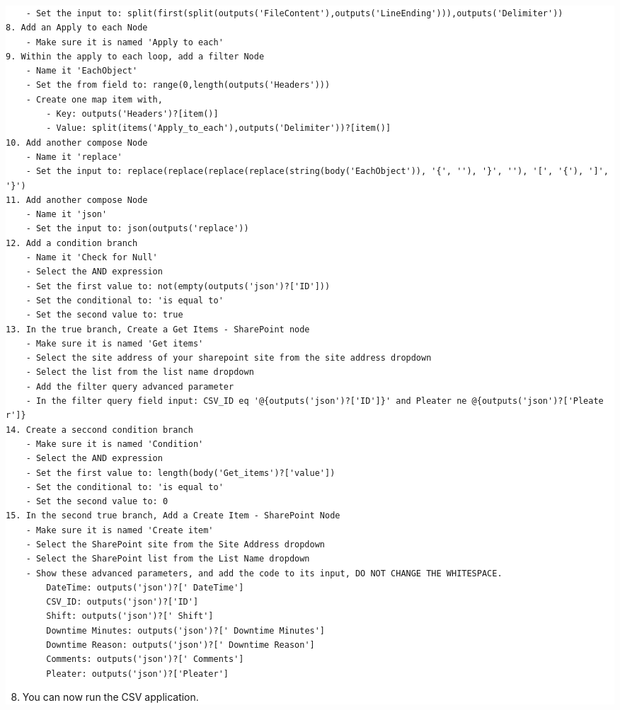```
    - Set the input to: split(first(split(outputs('FileContent'),outputs('LineEnding'))),outputs('Delimiter'))
8. Add an Apply to each Node
    - Make sure it is named 'Apply to each'
9. Within the apply to each loop, add a filter Node
    - Name it 'EachObject'
    - Set the from field to: range(0,length(outputs('Headers')))
    - Create one map item with,
        - Key: outputs('Headers')?[item()]
        - Value: split(items('Apply_to_each'),outputs('Delimiter'))?[item()]
10. Add another compose Node
    - Name it 'replace'
    - Set the input to: replace(replace(replace(replace(string(body('EachObject')), '{', ''), '}', ''), '[', '{'), ']', '}')
11. Add another compose Node
    - Name it 'json'
    - Set the input to: json(outputs('replace'))
12. Add a condition branch
    - Name it 'Check for Null'
    - Select the AND expression
    - Set the first value to: not(empty(outputs('json')?['ID']))
    - Set the conditional to: 'is equal to'
    - Set the second value to: true
13. In the true branch, Create a Get Items - SharePoint node
    - Make sure it is named 'Get items'
    - Select the site address of your sharepoint site from the site address dropdown
    - Select the list from the list name dropdown
    - Add the filter query advanced parameter
    - In the filter query field input: CSV_ID eq '@{outputs('json')?['ID']}' and Pleater ne @{outputs('json')?['Pleater']}
14. Create a seccond condition branch
    - Make sure it is named 'Condition'
    - Select the AND expression
    - Set the first value to: length(body('Get_items')?['value'])
    - Set the conditional to: 'is equal to'
    - Set the second value to: 0
15. In the second true branch, Add a Create Item - SharePoint Node
    - Make sure it is named 'Create item'
    - Select the SharePoint site from the Site Address dropdown
    - Select the SharePoint list from the List Name dropdown
    - Show these advanced parameters, and add the code to its input, DO NOT CHANGE THE WHITESPACE.
        DateTime: outputs('json')?[' DateTime']
        CSV_ID: outputs('json')?['ID']
        Shift: outputs('json')?[' Shift']
        Downtime Minutes: outputs('json')?[' Downtime Minutes']
        Downtime Reason: outputs('json')?[' Downtime Reason']
        Comments: outputs('json')?[' Comments']
        Pleater: outputs('json')?['Pleater']
```
8. You can now run the CSV application.